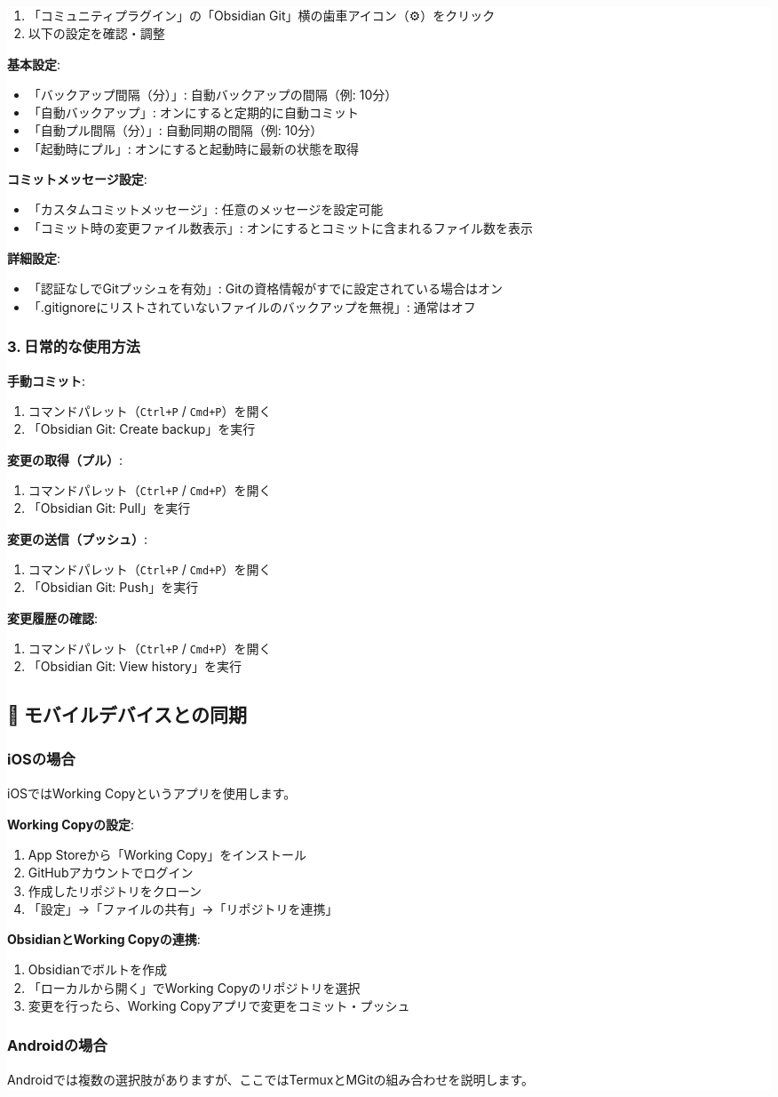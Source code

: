 1. 「コミュニティプラグイン」の「Obsidian Git」横の歯車アイコン（⚙️）をクリック
2. 以下の設定を確認・調整

**基本設定**:
- 「バックアップ間隔（分）」: 自動バックアップの間隔（例: 10分）
- 「自動バックアップ」: オンにすると定期的に自動コミット
- 「自動プル間隔（分）」: 自動同期の間隔（例: 10分）
- 「起動時にプル」: オンにすると起動時に最新の状態を取得

**コミットメッセージ設定**:
- 「カスタムコミットメッセージ」: 任意のメッセージを設定可能
- 「コミット時の変更ファイル数表示」: オンにするとコミットに含まれるファイル数を表示

**詳細設定**:
- 「認証なしでGitプッシュを有効」: Gitの資格情報がすでに設定されている場合はオン
- 「.gitignoreにリストされていないファイルのバックアップを無視」: 通常はオフ

### 3. 日常的な使用方法

**手動コミット**:
1. コマンドパレット（`Ctrl+P` / `Cmd+P`）を開く
2. 「Obsidian Git: Create backup」を実行

**変更の取得（プル）**:
1. コマンドパレット（`Ctrl+P` / `Cmd+P`）を開く
2. 「Obsidian Git: Pull」を実行

**変更の送信（プッシュ）**:
1. コマンドパレット（`Ctrl+P` / `Cmd+P`）を開く
2. 「Obsidian Git: Push」を実行

**変更履歴の確認**:
1. コマンドパレット（`Ctrl+P` / `Cmd+P`）を開く
2. 「Obsidian Git: View history」を実行

## 📱 モバイルデバイスとの同期

### iOSの場合

iOSではWorking Copyというアプリを使用します。

**Working Copyの設定**:
1. App Storeから「Working Copy」をインストール
2. GitHubアカウントでログイン
3. 作成したリポジトリをクローン
4. 「設定」→「ファイルの共有」→「リポジトリを連携」

**ObsidianとWorking Copyの連携**:
1. Obsidianでボルトを作成
2. 「ローカルから開く」でWorking Copyのリポジトリを選択
3. 変更を行ったら、Working Copyアプリで変更をコミット・プッシュ

### Androidの場合

Androidでは複数の選択肢がありますが、ここではTermuxとMGitの組み合わせを説明します。
